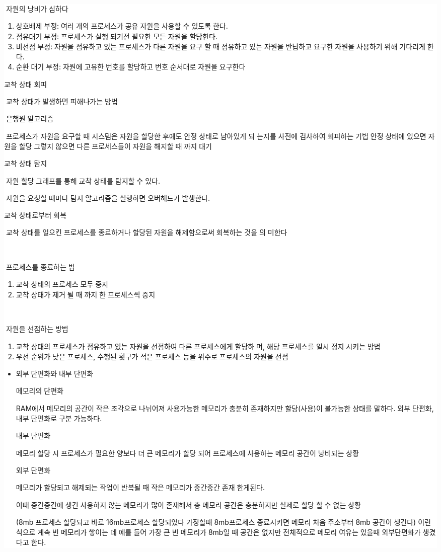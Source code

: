 ​	자원의 낭비가 심하다

1. 상호배제 부정: 여러 개의 프로세스가 공유 자원을 사용할 수 있도록 한다.
2. 점유대기 부정: 프로세스가 실행 되기전 필요한 모든 자원을 할당한다.
3. 비선점 부정: 자원을 점유하고 있는 프로세스가 다른 자원을 요구 할 때 점유하고 있는 자원을 반납하고 요구한 자원을 사용하기 위해 기다리게 한다.
4. 순환 대기 부정: 자원에 고유한 번호를 할당하고 번호 순서대로 자원을 요구한다



교착 상태 회피 

​	교착 상태가 발생하면 피해나가는 방법

​	은행원 알고리즘

​		프로세스가 자원을 요구할 때 시스템은 자원을 할당한 후에도 안정 상태로 남아있게 되		는지를 사전에 검사하여 회피하는 기법 안정 상태에 있으면 자원을 할당 그렇지 않으면 		다른 프로세스들이 자원을 해지할 때 까지 대기



교착 상태 탐지

​	자원 할당 그래프를 통해 교착 상태를 탐지할 수 있다.

​	자원을 요청할 때마다 탐지 알고리즘을 실행하면 오버헤드가 발생한다.



교착 상태로부터 회복 

​	교착 상태를 일으킨 프로세스를 종료하거나 할당된 자원을 해제함으로써 회복하는 것을 의	미한다

​	

​	프로세스를 종료하는 법

1. 교착 상태의 프로세스 모두 중지
2. 교착 상태가 제거 될 때 까지 한 프로세스씩 중지

​	

​	자원을 선점하는 방법

1. 교착 상태의 프로세스가 점유하고 있는 자원을 선점하여 다른 프로세스에게 할당하	며, 해당 프로세스를 일시 정지 시키는 방법
2. 우선 순위가 낮은 프로세스, 수행된 횟구가 적은 프로세스 등을 위주로 프로세스의 자원을 선점

- 외부 단편화와 내부 단편화

  메모리의 단편화 

  RAM에서 메모리의 공간이 작은 조각으로 나뉘어져 사용가능한 메모리가 충분히 존재하지만 할당(사용)이 불가능한 상태를 말하다. 외부 단편화, 내부 단편화로 구분 가능하다.

  내부 단편화

  메모리 할당 시 프로세스가 필요한 양보다 더 큰 메모리가 할당 되어 프로세스에 사용하는 메모리 공간이 낭비되는 상황

  외부 단편화 

  메모리가 할당되고 해제되는 작업이 반복될 때 작은 메모리가 중간중간 존재 한게된다.

  이때 중간중간에 생긴 사용하지 않는 메모리가 많이 존재해서 총 메모리 공간은 충분하지만 실제로 할당 할 수 없는 상황 

  (8mb 프로세스 할당되고 바로 16mb프로세스 할당되었다 가정할때 8mb프로세스 종료시키면 메모리 처음 주소부터 8mb 공간이 생긴다) 이런 식으로 계속 빈 메모리가 쌓이는 데 예를 들어 가장 큰 빈 메모리가 8mb일 때 공간은 없지만 전체적으로 메모리 여유는 있을때 외부단편화가 생겼다고 한다.
